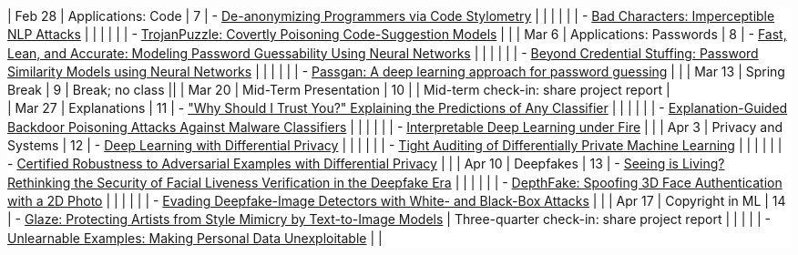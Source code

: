 | Feb 28 | Applications: Code                 | 7    | - [De-anonymizing Programmers via Code Stylometry](https://www.usenix.org/system/files/conference/usenixsecurity15/sec15-paper-caliskan-islam.pdf)                                            |                                              |
|        |                                    |      | - [Bad Characters: Imperceptible NLP Attacks](https://arxiv.org/abs/2106.09898)                                                                                                               |                                              |
|        |                                    |      | - [TrojanPuzzle: Covertly Poisoning Code-Suggestion Models](https://arxiv.org/abs/2301.02344)                                                                                                 |                                              |
| Mar 6  | Applications: Passwords            | 8    | - [Fast, Lean, and Accurate: Modeling Password Guessability Using Neural Networks](https://www.usenix.org/conference/usenixsecurity16/technical-sessions/presentation/melicher)               |                                              |
|        |                                    |      | - [Beyond Credential Stuffing: Password Similarity Models using Neural Networks](https://ieeexplore.ieee.org/document/8835247)                                                                |                                              |
|        |                                    |      | - [Passgan: A deep learning approach for password guessing](https://par.nsf.gov/servlets/purl/10189835#:~:text=Instead%20of%20relying%20on%20manual,this%20approach%20is%20very%20promising.) |                                              |
| Mar 13 | Spring Break                       | 9    | Break; no class                                                                                                                                                                                                                             ||
| Mar 20 | Mid-Term Presentation              | 10   |                                                                                                                                                                                               | Mid-term check-in: share project report      |                                          
| Mar 27 | Explanations                       | 11   | - ["Why Should I Trust You?" Explaining the Predictions of Any Classifier](https://arxiv.org/abs/1602.04938)                                                                                  |                                              |
|        |                                    |      | - [Explanation-Guided Backdoor Poisoning Attacks Against Malware Classifiers](https://arxiv.org/abs/2003.01031)                                                                               |                                              |
|        |                                    |      | - [Interpretable Deep Learning under Fire](https://arxiv.org/abs/1812.00891)                                                                                                                  |                                              |
| Apr 3  | Privacy and Systems                | 12   | - [Deep Learning with Differential Privacy](https://arxiv.org/abs/1607.00133)                                                                                                                 |                                              |
|        |                                    |      | - [Tight Auditing of Differentially Private Machine Learning](https://arxiv.org/abs/2302.07956)                                                                                               |                                              |
|        |                                    |      | - [Certified Robustness to Adversarial Examples with Differential Privacy](https://arxiv.org/abs/1802.03471)                                                                                  |                                              |
| Apr 10 | Deepfakes                          | 13   | - [Seeing is Living? Rethinking the Security of Facial Liveness Verification in the Deepfake Era](https://arxiv.org/abs/2202.10673)                                                           |                                              |
|        |                                    |      | - [DepthFake: Spoofing 3D Face Authentication with a 2D Photo](https://www.computer.org/csdl/proceedings-article/sp/2023/933600b710/1OXH6P0fej6)                                              |                                              |
|        |                                    |      | - [Evading Deepfake-Image Detectors with White- and Black-Box Attacks](https://arxiv.org/abs/2004.00622)                                                                                      |                                              |
| Apr 17 | Copyright in ML                    | 14   | - [Glaze: Protecting Artists from Style Mimicry by Text-to-Image Models](https://arxiv.org/abs/2302.04222)                                                                                                                                                                                        | Three-quarter check-in: share project report |
|        |                                    |      | - [Unlearnable Examples: Making Personal Data Unexploitable](https://arxiv.org/abs/2101.04898)                                                                                                |                                              |
